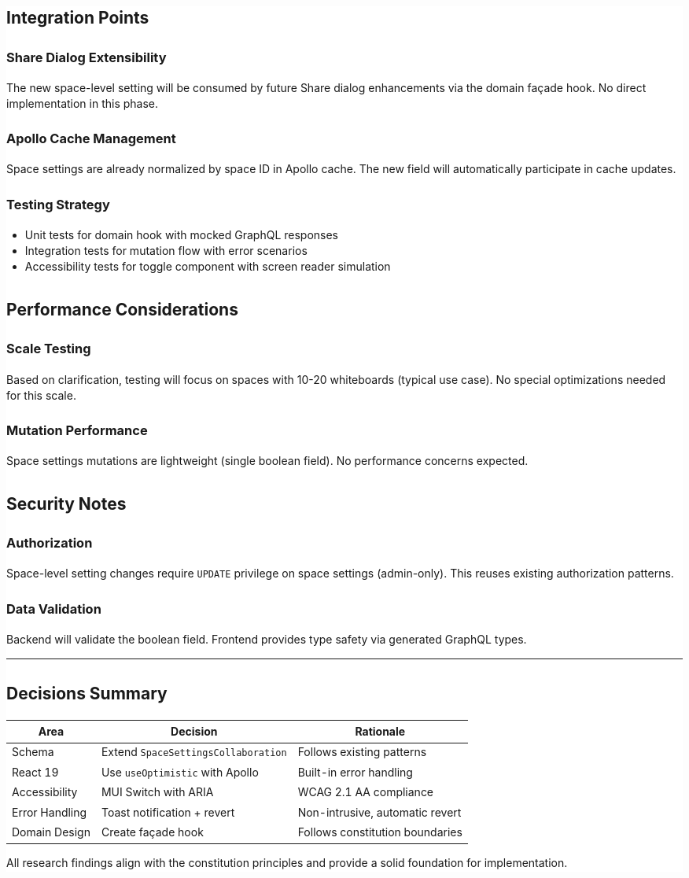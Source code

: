 ## Integration Points

### Share Dialog Extensibility

The new space-level setting will be consumed by future Share dialog enhancements via the domain façade hook. No direct implementation in this phase.

### Apollo Cache Management

Space settings are already normalized by space ID in Apollo cache. The new field will automatically participate in cache updates.

### Testing Strategy

- Unit tests for domain hook with mocked GraphQL responses
- Integration tests for mutation flow with error scenarios
- Accessibility tests for toggle component with screen reader simulation

## Performance Considerations

### Scale Testing

Based on clarification, testing will focus on spaces with 10-20 whiteboards (typical use case). No special optimizations needed for this scale.

### Mutation Performance

Space settings mutations are lightweight (single boolean field). No performance concerns expected.

## Security Notes

### Authorization

Space-level setting changes require `UPDATE` privilege on space settings (admin-only). This reuses existing authorization patterns.

### Data Validation

Backend will validate the boolean field. Frontend provides type safety via generated GraphQL types.

---

## Decisions Summary

| Area           | Decision                            | Rationale                       |
| -------------- | ----------------------------------- | ------------------------------- |
| Schema         | Extend `SpaceSettingsCollaboration` | Follows existing patterns       |
| React 19       | Use `useOptimistic` with Apollo     | Built-in error handling         |
| Accessibility  | MUI Switch with ARIA                | WCAG 2.1 AA compliance          |
| Error Handling | Toast notification + revert         | Non-intrusive, automatic revert |
| Domain Design  | Create façade hook                  | Follows constitution boundaries |

All research findings align with the constitution principles and provide a solid foundation for implementation.

